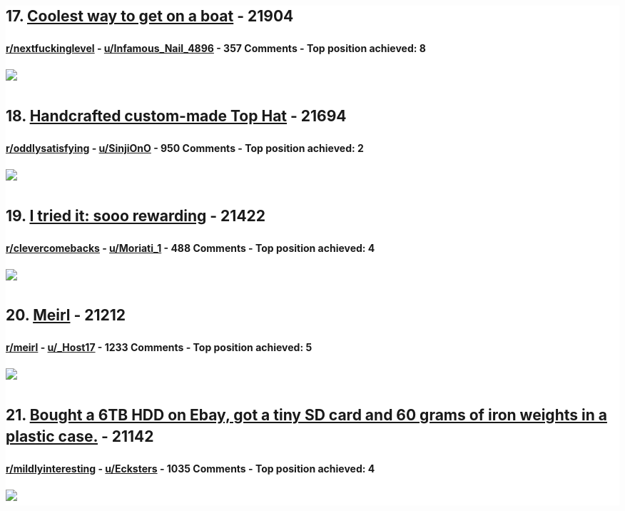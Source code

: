 ## 17. [Coolest way to get on a boat](http://reddit.com/r/nextfuckinglevel/comments/1772p69/coolest_way_to_get_on_a_boat/) - 21904
#### [r/nextfuckinglevel](http://reddit.com/r/nextfuckinglevel) - [u/Infamous_Nail_4896](http://reddit.com/u/Infamous_Nail_4896) - 357 Comments - Top position achieved: 8

<a href="https://v.redd.it/xebeymt0yztb1"><img src="https://b.thumbs.redditmedia.com/olGvLz4DuT6Rc-WiOS806XPgrxI993bDWKt9PiHxkZs.jpg"></img></a>

## 18. [Handcrafted custom-made Top Hat](http://reddit.com/r/oddlysatisfying/comments/1771ns8/handcrafted_custommade_top_hat/) - 21694
#### [r/oddlysatisfying](http://reddit.com/r/oddlysatisfying) - [u/SinjiOnO](http://reddit.com/u/SinjiOnO) - 950 Comments - Top position achieved: 2

<a href="https://v.redd.it/ymroxfxtpztb1"><img src="https://external-preview.redd.it/NnloeTcwdHRwenRiMSDVSmof-gsK-biw1_IVUqD1ogCBM_Pk4bE5YL8RmfO8.png?width=140&amp;height=140&amp;crop=140:140,smart&amp;format=jpg&amp;v=enabled&amp;lthumb=true&amp;s=e819ad4e6601f91135e65db1fb49dc6cc842f67a"></img></a>

## 19. [I tried it: sooo rewarding](http://reddit.com/r/clevercomebacks/comments/176u57o/i_tried_it_sooo_rewarding/) - 21422
#### [r/clevercomebacks](http://reddit.com/r/clevercomebacks) - [u/Moriati_1](http://reddit.com/u/Moriati_1) - 488 Comments - Top position achieved: 4

<a href="https://i.redd.it/p13rwc1ymxtb1.jpg"><img src="https://b.thumbs.redditmedia.com/NlTSTvHJ4zdJizdi3nZhhXrJpTbuckD-3IHYwjsPYQQ.jpg"></img></a>

## 20. [Meirl](http://reddit.com/r/meirl/comments/176qep6/meirl/) - 21212
#### [r/meirl](http://reddit.com/r/meirl) - [u/_Host17](http://reddit.com/u/_Host17) - 1233 Comments - Top position achieved: 5

<a href="https://i.redd.it/7fqb9qiodwtb1.jpg"><img src="https://b.thumbs.redditmedia.com/HxYD_MbuAOp3QoZm6VZ_F8KHhvIyp4-_g_evs2zzMoI.jpg"></img></a>

## 21. [Bought a 6TB HDD on Ebay, got a tiny SD card and 60 grams of iron weights in a plastic case.](http://reddit.com/r/mildlyinteresting/comments/1773rhw/bought_a_6tb_hdd_on_ebay_got_a_tiny_sd_card_and/) - 21142
#### [r/mildlyinteresting](http://reddit.com/r/mildlyinteresting) - [u/Ecksters](http://reddit.com/u/Ecksters) - 1035 Comments - Top position achieved: 4

<a href="https://i.redd.it/e08d6wbr60ub1.jpg"><img src="https://b.thumbs.redditmedia.com/5aStEM5tuySRyeMWXDXFzRx2WphwpVEDAIm_zqRtaSI.jpg"></img></a>
